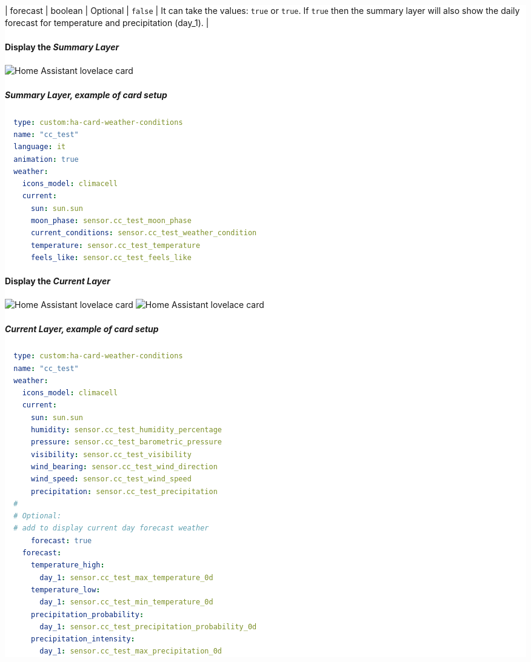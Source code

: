 | forecast              | boolean     | Optional        | `false`     | It can take the values: `true` or `true`. If `true` then the summary layer will also show the daily forecast for temperature and precipitation (day_1). |

#### **Display the *Summary Layer*** 

<img src="https://github.com/r-renato/ha-card-weather-conditions/raw/master/md.images/ha-card-weather-condition-summary.png" width="40%" height="auto" alt="Home Assistant lovelace card">

##### *Summary Layer*, example of card setup
```yaml
  type: custom:ha-card-weather-conditions
  name: "cc_test"
  language: it
  animation: true
  weather:
    icons_model: climacell
    current:
      sun: sun.sun
      moon_phase: sensor.cc_test_moon_phase
      current_conditions: sensor.cc_test_weather_condition
      temperature: sensor.cc_test_temperature
      feels_like: sensor.cc_test_feels_like
```

#### **Display the *Current Layer*** 

<p float="left">
<img src="https://github.com/r-renato/ha-card-weather-conditions/raw/master/md.images/ha-card-weather-condition-current.png" width="40%" height="auto" alt="Home Assistant lovelace card">
<img src="https://github.com/r-renato/ha-card-weather-conditions/raw/master/md.images/ha-card-weather-condition-current-ext.png" width="40%" height="auto" alt="Home Assistant lovelace card">
</p>

##### *Current Layer*, example of card setup
```yaml
  type: custom:ha-card-weather-conditions
  name: "cc_test"
  weather:
    icons_model: climacell
    current:
      sun: sun.sun
      humidity: sensor.cc_test_humidity_percentage
      pressure: sensor.cc_test_barometric_pressure
      visibility: sensor.cc_test_visibility
      wind_bearing: sensor.cc_test_wind_direction
      wind_speed: sensor.cc_test_wind_speed
      precipitation: sensor.cc_test_precipitation
  #
  # Optional:
  # add to display current day forecast weather
      forecast: true
    forecast:
      temperature_high:
        day_1: sensor.cc_test_max_temperature_0d
      temperature_low:
        day_1: sensor.cc_test_min_temperature_0d
      precipitation_probability:
        day_1: sensor.cc_test_precipitation_probability_0d
      precipitation_intensity:
        day_1: sensor.cc_test_max_precipitation_0d
```
